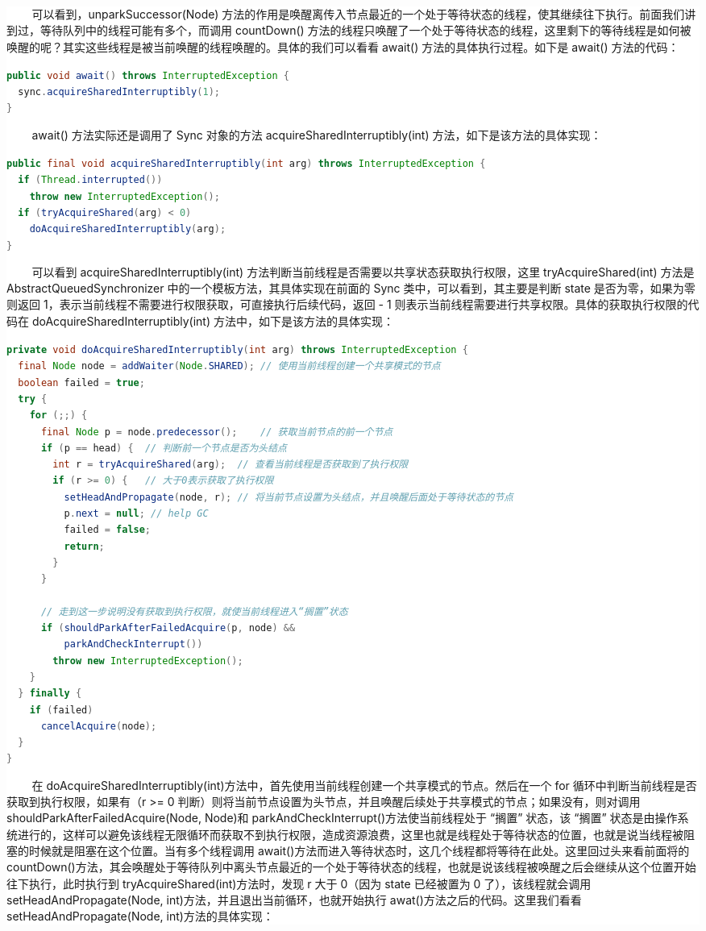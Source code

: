         可以看到，unparkSuccessor(Node) 方法的作用是唤醒离传入节点最近的一个处于等待状态的线程，使其继续往下执行。前面我们讲到过，等待队列中的线程可能有多个，而调用 countDown() 方法的线程只唤醒了一个处于等待状态的线程，这里剩下的等待线程是如何被唤醒的呢？其实这些线程是被当前唤醒的线程唤醒的。具体的我们可以看看 await() 方法的具体执行过程。如下是 await() 方法的代码：

```java
public void await() throws InterruptedException {
  sync.acquireSharedInterruptibly(1);
}
```

        await() 方法实际还是调用了 Sync 对象的方法 acquireSharedInterruptibly(int) 方法，如下是该方法的具体实现：

```java
public final void acquireSharedInterruptibly(int arg) throws InterruptedException {
  if (Thread.interrupted())
    throw new InterruptedException();
  if (tryAcquireShared(arg) < 0)
    doAcquireSharedInterruptibly(arg);
}
```

        可以看到 acquireSharedInterruptibly(int) 方法判断当前线程是否需要以共享状态获取执行权限，这里 tryAcquireShared(int) 方法是 AbstractQueuedSynchronizer 中的一个模板方法，其具体实现在前面的 Sync 类中，可以看到，其主要是判断 state 是否为零，如果为零则返回 1，表示当前线程不需要进行权限获取，可直接执行后续代码，返回 - 1 则表示当前线程需要进行共享权限。具体的获取执行权限的代码在 doAcquireSharedInterruptibly(int) 方法中，如下是该方法的具体实现：

```java
private void doAcquireSharedInterruptibly(int arg) throws InterruptedException {
  final Node node = addWaiter(Node.SHARED); // 使用当前线程创建一个共享模式的节点
  boolean failed = true;
  try {
    for (;;) {
      final Node p = node.predecessor();    // 获取当前节点的前一个节点
      if (p == head) {  // 判断前一个节点是否为头结点
        int r = tryAcquireShared(arg);  // 查看当前线程是否获取到了执行权限
        if (r >= 0) {   // 大于0表示获取了执行权限
          setHeadAndPropagate(node, r); // 将当前节点设置为头结点，并且唤醒后面处于等待状态的节点
          p.next = null; // help GC
          failed = false;
          return;
        }
      }

      // 走到这一步说明没有获取到执行权限，就使当前线程进入“搁置”状态
      if (shouldParkAfterFailedAcquire(p, node) &&
          parkAndCheckInterrupt())
        throw new InterruptedException();
    }
  } finally {
    if (failed)
      cancelAcquire(node);
  }
}
```

        在 doAcquireSharedInterruptibly(int)方法中，首先使用当前线程创建一个共享模式的节点。然后在一个 for 循环中判断当前线程是否获取到执行权限，如果有（r >= 0 判断）则将当前节点设置为头节点，并且唤醒后续处于共享模式的节点；如果没有，则对调用 shouldParkAfterFailedAcquire(Node, Node)和 parkAndCheckInterrupt()方法使当前线程处于 “搁置” 状态，该 “搁置” 状态是由操作系统进行的，这样可以避免该线程无限循环而获取不到执行权限，造成资源浪费，这里也就是线程处于等待状态的位置，也就是说当线程被阻塞的时候就是阻塞在这个位置。当有多个线程调用 await()方法而进入等待状态时，这几个线程都将等待在此处。这里回过头来看前面将的 countDown()方法，其会唤醒处于等待队列中离头节点最近的一个处于等待状态的线程，也就是说该线程被唤醒之后会继续从这个位置开始往下执行，此时执行到 tryAcquireShared(int)方法时，发现 r 大于 0（因为 state 已经被置为 0 了），该线程就会调用 setHeadAndPropagate(Node, int)方法，并且退出当前循环，也就开始执行 awat()方法之后的代码。这里我们看看 setHeadAndPropagate(Node, int)方法的具体实现：
